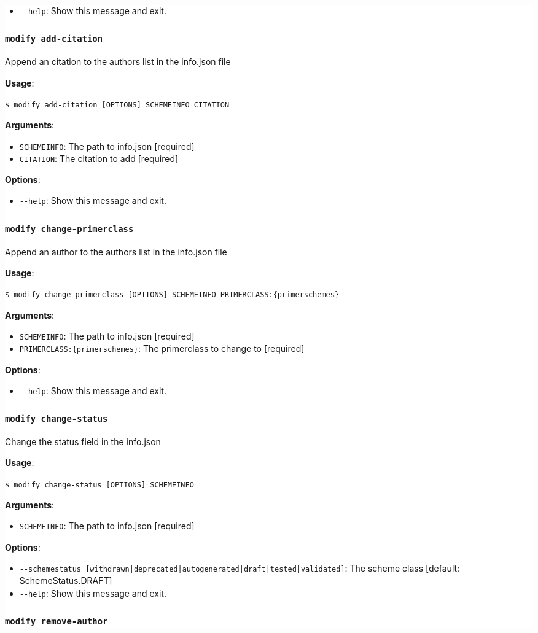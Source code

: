 * `--help`: Show this message and exit.

### `modify add-citation`

Append an citation to the authors list in the info.json file

**Usage**:

```console
$ modify add-citation [OPTIONS] SCHEMEINFO CITATION
```

**Arguments**:

* `SCHEMEINFO`: The path to info.json  [required]
* `CITATION`: The citation to add  [required]

**Options**:

* `--help`: Show this message and exit.

### `modify change-primerclass`

Append an author to the authors list in the info.json file

**Usage**:

```console
$ modify change-primerclass [OPTIONS] SCHEMEINFO PRIMERCLASS:{primerschemes}
```

**Arguments**:

* `SCHEMEINFO`: The path to info.json  [required]
* `PRIMERCLASS:{primerschemes}`: The primerclass to change to  [required]

**Options**:

* `--help`: Show this message and exit.

### `modify change-status`

Change the status field in the info.json

**Usage**:

```console
$ modify change-status [OPTIONS] SCHEMEINFO
```

**Arguments**:

* `SCHEMEINFO`: The path to info.json  [required]

**Options**:

* `--schemestatus [withdrawn|deprecated|autogenerated|draft|tested|validated]`: The scheme class  [default: SchemeStatus.DRAFT]
* `--help`: Show this message and exit.

### `modify remove-author`
